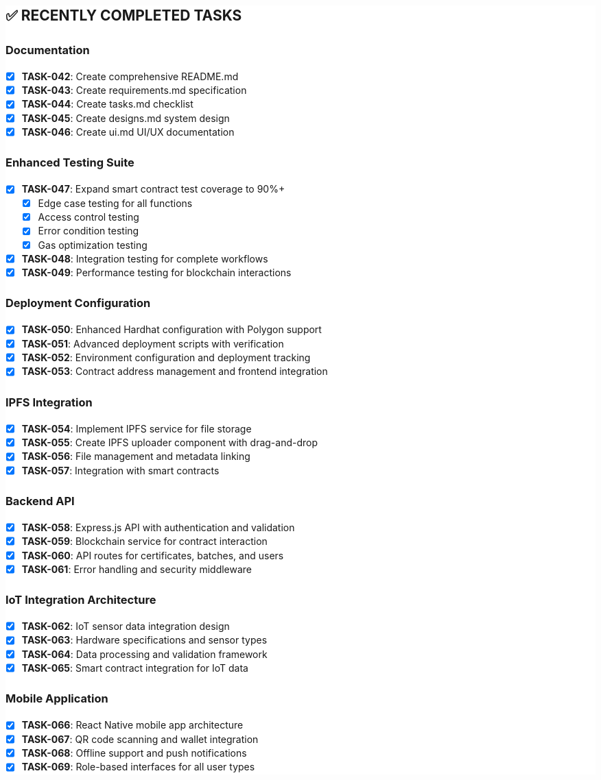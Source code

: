 
## ✅ RECENTLY COMPLETED TASKS

### Documentation
- [x] **TASK-042**: Create comprehensive README.md
- [x] **TASK-043**: Create requirements.md specification
- [x] **TASK-044**: Create tasks.md checklist
- [x] **TASK-045**: Create designs.md system design
- [x] **TASK-046**: Create ui.md UI/UX documentation

### Enhanced Testing Suite
- [x] **TASK-047**: Expand smart contract test coverage to 90%+
  - [x] Edge case testing for all functions
  - [x] Access control testing
  - [x] Error condition testing
  - [x] Gas optimization testing
- [x] **TASK-048**: Integration testing for complete workflows
- [x] **TASK-049**: Performance testing for blockchain interactions

### Deployment Configuration
- [x] **TASK-050**: Enhanced Hardhat configuration with Polygon support
- [x] **TASK-051**: Advanced deployment scripts with verification
- [x] **TASK-052**: Environment configuration and deployment tracking
- [x] **TASK-053**: Contract address management and frontend integration

### IPFS Integration
- [x] **TASK-054**: Implement IPFS service for file storage
- [x] **TASK-055**: Create IPFS uploader component with drag-and-drop
- [x] **TASK-056**: File management and metadata linking
- [x] **TASK-057**: Integration with smart contracts

### Backend API
- [x] **TASK-058**: Express.js API with authentication and validation
- [x] **TASK-059**: Blockchain service for contract interaction
- [x] **TASK-060**: API routes for certificates, batches, and users
- [x] **TASK-061**: Error handling and security middleware

### IoT Integration Architecture
- [x] **TASK-062**: IoT sensor data integration design
- [x] **TASK-063**: Hardware specifications and sensor types
- [x] **TASK-064**: Data processing and validation framework
- [x] **TASK-065**: Smart contract integration for IoT data

### Mobile Application
- [x] **TASK-066**: React Native mobile app architecture
- [x] **TASK-067**: QR code scanning and wallet integration
- [x] **TASK-068**: Offline support and push notifications
- [x] **TASK-069**: Role-based interfaces for all user types
